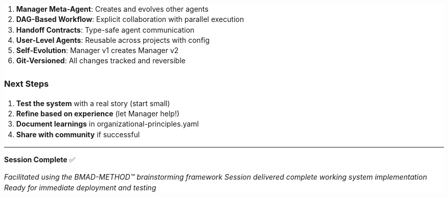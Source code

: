 1. **Manager Meta-Agent**: Creates and evolves other agents
2. **DAG-Based Workflow**: Explicit collaboration with parallel execution
3. **Handoff Contracts**: Type-safe agent communication
4. **User-Level Agents**: Reusable across projects with config
5. **Self-Evolution**: Manager v1 creates Manager v2
6. **Git-Versioned**: All changes tracked and reversible

### Next Steps

1. **Test the system** with a real story (start small)
2. **Refine based on experience** (let Manager help!)
3. **Document learnings** in organizational-principles.yaml
4. **Share with community** if successful

---

**Session Complete** ✅

*Facilitated using the BMAD-METHOD™ brainstorming framework*
*Session delivered complete working system implementation*
*Ready for immediate deployment and testing*

